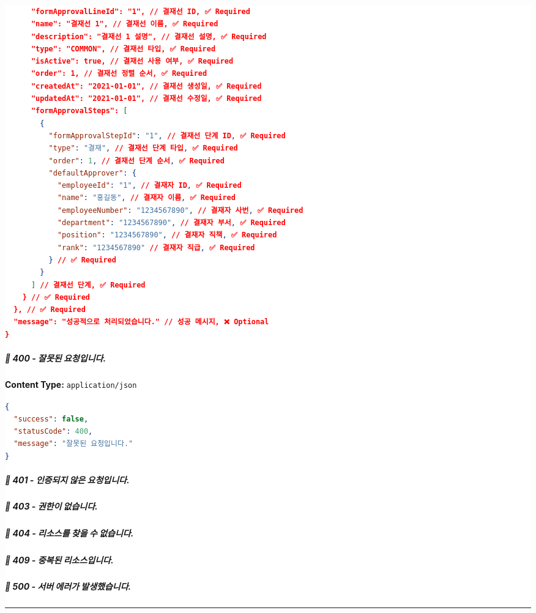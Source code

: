 ```json
      "formApprovalLineId": "1", // 결재선 ID, ✅ Required
      "name": "결재선 1", // 결재선 이름, ✅ Required
      "description": "결재선 1 설명", // 결재선 설명, ✅ Required
      "type": "COMMON", // 결재선 타입, ✅ Required
      "isActive": true, // 결재선 사용 여부, ✅ Required
      "order": 1, // 결재선 정렬 순서, ✅ Required
      "createdAt": "2021-01-01", // 결재선 생성일, ✅ Required
      "updatedAt": "2021-01-01", // 결재선 수정일, ✅ Required
      "formApprovalSteps": [
        {
          "formApprovalStepId": "1", // 결재선 단계 ID, ✅ Required
          "type": "결재", // 결재선 단계 타입, ✅ Required
          "order": 1, // 결재선 단계 순서, ✅ Required
          "defaultApprover": {
            "employeeId": "1", // 결재자 ID, ✅ Required
            "name": "홍길동", // 결재자 이름, ✅ Required
            "employeeNumber": "1234567890", // 결재자 사번, ✅ Required
            "department": "1234567890", // 결재자 부서, ✅ Required
            "position": "1234567890", // 결재자 직책, ✅ Required
            "rank": "1234567890" // 결재자 직급, ✅ Required
          } // ✅ Required
        }
      ] // 결재선 단계, ✅ Required
    } // ✅ Required
  }, // ✅ Required
  "message": "성공적으로 처리되었습니다." // 성공 메시지, ❌ Optional
}
```

##### 🔴 400 - 잘못된 요청입니다.

**Content Type:** `application/json`

```json
{
  "success": false,
  "statusCode": 400,
  "message": "잘못된 요청입니다."
}
```

##### 🔴 401 - 인증되지 않은 요청입니다.

##### 🔴 403 - 권한이 없습니다.

##### 🔴 404 - 리소스를 찾을 수 없습니다.

##### 🔴 409 - 중복된 리소스입니다.

##### 🔴 500 - 서버 에러가 발생했습니다.

---
